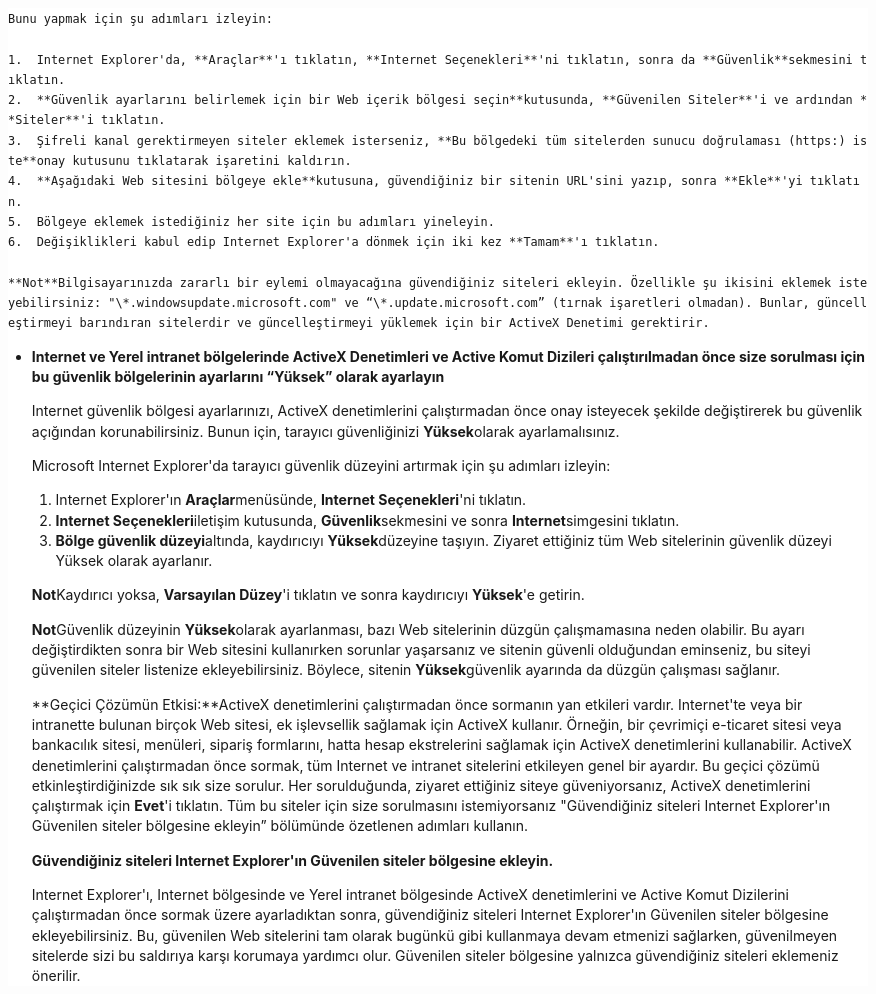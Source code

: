     Bunu yapmak için şu adımları izleyin:

    1.  Internet Explorer'da, **Araçlar**'ı tıklatın, **Internet Seçenekleri**'ni tıklatın, sonra da **Güvenlik**sekmesini tıklatın.
    2.  **Güvenlik ayarlarını belirlemek için bir Web içerik bölgesi seçin**kutusunda, **Güvenilen Siteler**'i ve ardından **Siteler**'i tıklatın.
    3.  Şifreli kanal gerektirmeyen siteler eklemek isterseniz, **Bu bölgedeki tüm sitelerden sunucu doğrulaması (https:) iste**onay kutusunu tıklatarak işaretini kaldırın.
    4.  **Aşağıdaki Web sitesini bölgeye ekle**kutusuna, güvendiğiniz bir sitenin URL'sini yazıp, sonra **Ekle**'yi tıklatın.
    5.  Bölgeye eklemek istediğiniz her site için bu adımları yineleyin.
    6.  Değişiklikleri kabul edip Internet Explorer'a dönmek için iki kez **Tamam**'ı tıklatın.

    **Not**Bilgisayarınızda zararlı bir eylemi olmayacağına güvendiğiniz siteleri ekleyin. Özellikle şu ikisini eklemek isteyebilirsiniz: "\*.windowsupdate.microsoft.com" ve “\*.update.microsoft.com” (tırnak işaretleri olmadan). Bunlar, güncelleştirmeyi barındıran sitelerdir ve güncelleştirmeyi yüklemek için bir ActiveX Denetimi gerektirir.

-   **Internet ve Yerel intranet bölgelerinde ActiveX Denetimleri ve Active Komut Dizileri çalıştırılmadan önce size sorulması için bu güvenlik bölgelerinin ayarlarını “Yüksek” olarak ayarlayın**

    Internet güvenlik bölgesi ayarlarınızı, ActiveX denetimlerini çalıştırmadan önce onay isteyecek şekilde değiştirerek bu güvenlik açığından korunabilirsiniz. Bunun için, tarayıcı güvenliğinizi **Yüksek**olarak ayarlamalısınız.

    Microsoft Internet Explorer'da tarayıcı güvenlik düzeyini artırmak için şu adımları izleyin:

    1.  Internet Explorer'ın **Araçlar**menüsünde, **Internet Seçenekleri**'ni tıklatın.
    2.  **Internet Seçenekleri**iletişim kutusunda, **Güvenlik**sekmesini ve sonra **Internet**simgesini tıklatın.
    3.  **Bölge güvenlik düzeyi**altında, kaydırıcıyı **Yüksek**düzeyine taşıyın. Ziyaret ettiğiniz tüm Web sitelerinin güvenlik düzeyi Yüksek olarak ayarlanır.

    **Not**Kaydırıcı yoksa, **Varsayılan Düzey**'i tıklatın ve sonra kaydırıcıyı **Yüksek**'e getirin.

    **Not**Güvenlik düzeyinin **Yüksek**olarak ayarlanması, bazı Web sitelerinin düzgün çalışmamasına neden olabilir. Bu ayarı değiştirdikten sonra bir Web sitesini kullanırken sorunlar yaşarsanız ve sitenin güvenli olduğundan eminseniz, bu siteyi güvenilen siteler listenize ekleyebilirsiniz. Böylece, sitenin **Yüksek**güvenlik ayarında da düzgün çalışması sağlanır.

    **Geçici Çözümün Etkisi:**ActiveX denetimlerini çalıştırmadan önce sormanın yan etkileri vardır. Internet'te veya bir intranette bulunan birçok Web sitesi, ek işlevsellik sağlamak için ActiveX kullanır. Örneğin, bir çevrimiçi e-ticaret sitesi veya bankacılık sitesi, menüleri, sipariş formlarını, hatta hesap ekstrelerini sağlamak için ActiveX denetimlerini kullanabilir. ActiveX denetimlerini çalıştırmadan önce sormak, tüm Internet ve intranet sitelerini etkileyen genel bir ayardır. Bu geçici çözümü etkinleştirdiğinizde sık sık size sorulur. Her sorulduğunda, ziyaret ettiğiniz siteye güveniyorsanız, ActiveX denetimlerini çalıştırmak için **Evet**'i tıklatın. Tüm bu siteler için size sorulmasını istemiyorsanız "Güvendiğiniz siteleri Internet Explorer'ın Güvenilen siteler bölgesine ekleyin” bölümünde özetlenen adımları kullanın.

    **Güvendiğiniz siteleri Internet Explorer'ın Güvenilen siteler bölgesine ekleyin.**

    Internet Explorer'ı, Internet bölgesinde ve Yerel intranet bölgesinde ActiveX denetimlerini ve Active Komut Dizilerini çalıştırmadan önce sormak üzere ayarladıktan sonra, güvendiğiniz siteleri Internet Explorer'ın Güvenilen siteler bölgesine ekleyebilirsiniz. Bu, güvenilen Web sitelerini tam olarak bugünkü gibi kullanmaya devam etmenizi sağlarken, güvenilmeyen sitelerde sizi bu saldırıya karşı korumaya yardımcı olur. Güvenilen siteler bölgesine yalnızca güvendiğiniz siteleri eklemeniz önerilir.
